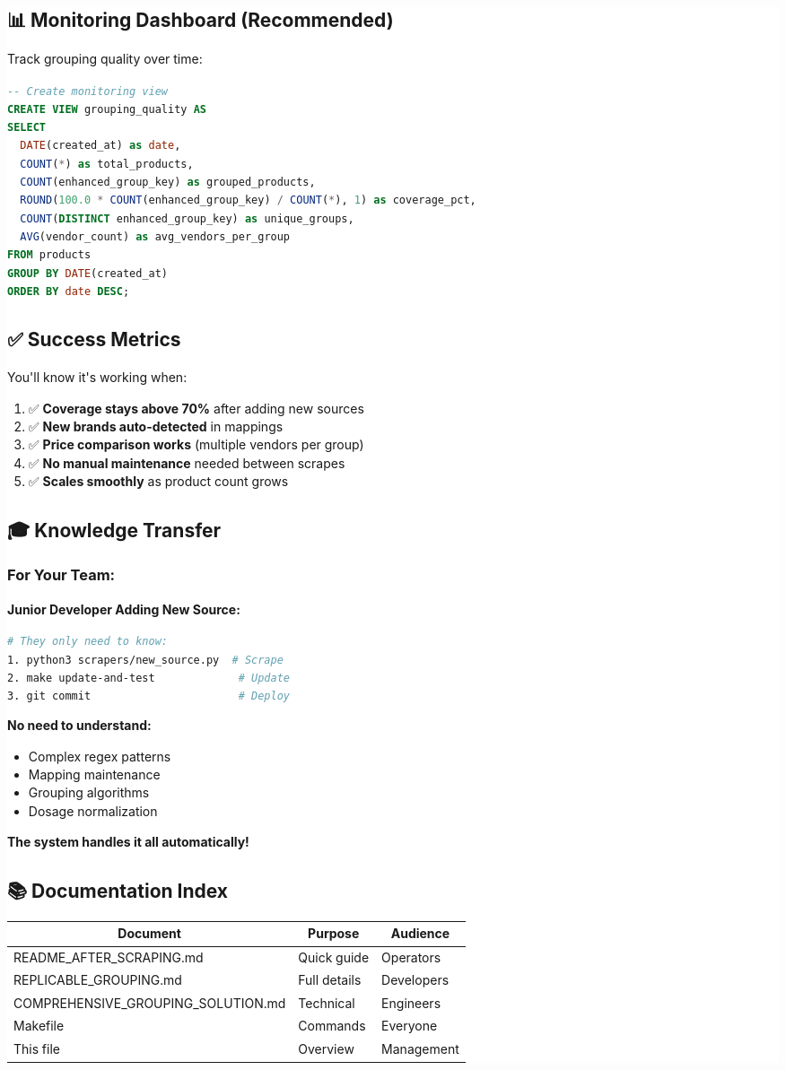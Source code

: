 ## 📊 Monitoring Dashboard (Recommended)

Track grouping quality over time:

```sql
-- Create monitoring view
CREATE VIEW grouping_quality AS
SELECT
  DATE(created_at) as date,
  COUNT(*) as total_products,
  COUNT(enhanced_group_key) as grouped_products,
  ROUND(100.0 * COUNT(enhanced_group_key) / COUNT(*), 1) as coverage_pct,
  COUNT(DISTINCT enhanced_group_key) as unique_groups,
  AVG(vendor_count) as avg_vendors_per_group
FROM products
GROUP BY DATE(created_at)
ORDER BY date DESC;
```

## ✅ Success Metrics

You'll know it's working when:

1. ✅ **Coverage stays above 70%** after adding new sources
2. ✅ **New brands auto-detected** in mappings
3. ✅ **Price comparison works** (multiple vendors per group)
4. ✅ **No manual maintenance** needed between scrapes
5. ✅ **Scales smoothly** as product count grows

## 🎓 Knowledge Transfer

### For Your Team:

**Junior Developer Adding New Source:**
```bash
# They only need to know:
1. python3 scrapers/new_source.py  # Scrape
2. make update-and-test             # Update
3. git commit                       # Deploy
```

**No need to understand:**
- Complex regex patterns
- Mapping maintenance
- Grouping algorithms
- Dosage normalization

**The system handles it all automatically!**

## 📚 Documentation Index

| Document | Purpose | Audience |
|----------|---------|----------|
| README_AFTER_SCRAPING.md | Quick guide | Operators |
| REPLICABLE_GROUPING.md | Full details | Developers |
| COMPREHENSIVE_GROUPING_SOLUTION.md | Technical | Engineers |
| Makefile | Commands | Everyone |
| This file | Overview | Management |
